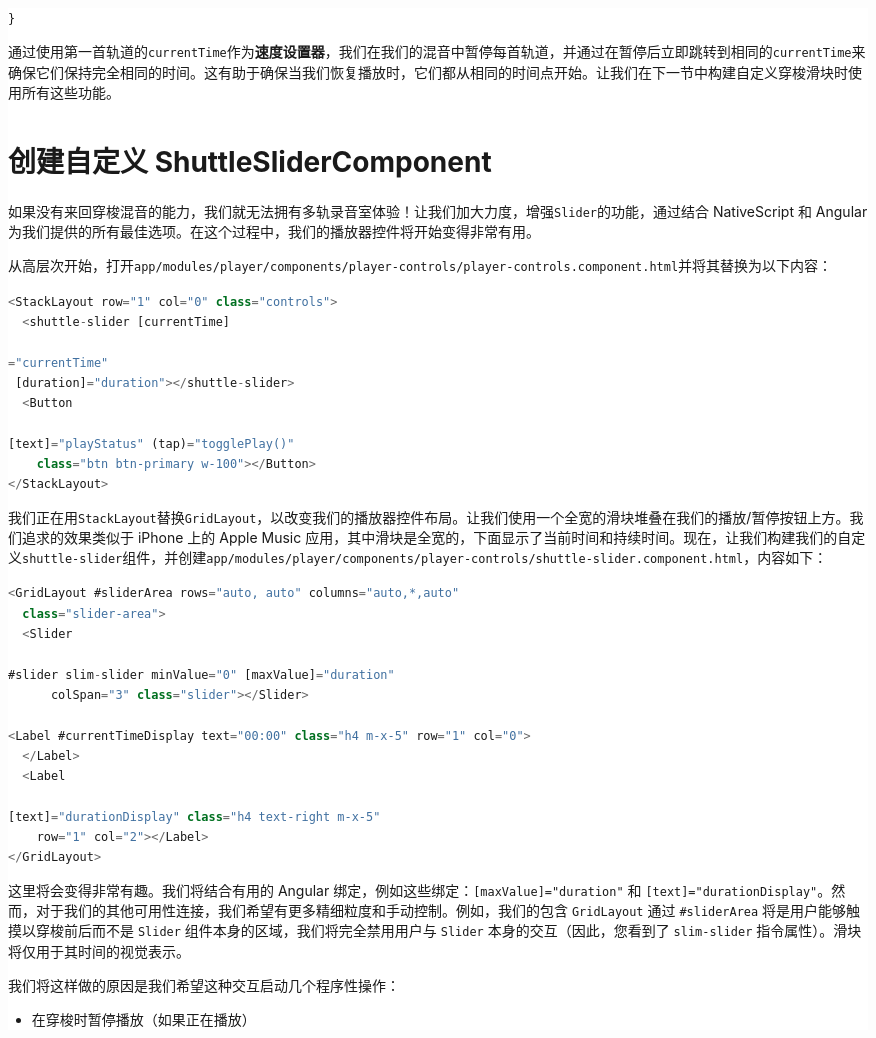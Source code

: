 ```js
}
```

通过使用第一首轨道的`currentTime`作为**速度设置器**，我们在我们的混音中暂停每首轨道，并通过在暂停后立即跳转到相同的`currentTime`来确保它们保持完全相同的时间。这有助于确保当我们恢复播放时，它们都从相同的时间点开始。让我们在下一节中构建自定义穿梭滑块时使用所有这些功能。

# 创建自定义 ShuttleSliderComponent

如果没有来回穿梭混音的能力，我们就无法拥有多轨录音室体验！让我们加大力度，增强`Slider`的功能，通过结合 NativeScript 和 Angular 为我们提供的所有最佳选项。在这个过程中，我们的播放器控件将开始变得非常有用。

从高层次开始，打开`app/modules/player/components/player-controls/player-controls.component.html`并将其替换为以下内容：

```js
<StackLayout row="1" col="0" class="controls">
  <shuttle-slider [currentTime]

="currentTime" 
 [duration]="duration"></shuttle-slider>
  <Button 

[text]="playStatus" (tap)="togglePlay()"
    class="btn btn-primary w-100"></Button>
</StackLayout>
```

我们正在用`StackLayout`替换`GridLayout`，以改变我们的播放器控件布局。让我们使用一个全宽的滑块堆叠在我们的播放/暂停按钮上方。我们追求的效果类似于 iPhone 上的 Apple Music 应用，其中滑块是全宽的，下面显示了当前时间和持续时间。现在，让我们构建我们的自定义`shuttle-slider`组件，并创建`app/modules/player/components/player-controls/shuttle-slider.component.html`，内容如下：

```js
<GridLayout #sliderArea rows="auto, auto" columns="auto,*,auto" 
  class="slider-area">
  <Slider 

#slider slim-slider minValue="0" [maxValue]="duration"
      colSpan="3" class="slider"></Slider>

<Label #currentTimeDisplay text="00:00" class="h4 m-x-5" row="1" col="0">
  </Label>
  <Label 

[text]="durationDisplay" class="h4 text-right m-x-5"
    row="1" col="2"></Label>
</GridLayout>
```

这里将会变得非常有趣。我们将结合有用的 Angular 绑定，例如这些绑定：`[maxValue]="duration"` 和 `[text]="durationDisplay"`。然而，对于我们的其他可用性连接，我们希望有更多精细粒度和手动控制。例如，我们的包含 `GridLayout` 通过 `#sliderArea` 将是用户能够触摸以穿梭前后而不是 `Slider` 组件本身的区域，我们将完全禁用用户与 `Slider` 本身的交互（因此，您看到了 `slim-slider` 指令属性）。滑块将仅用于其时间的视觉表示。

我们将这样做的原因是我们希望这种交互启动几个程序性操作：

+   在穿梭时暂停播放（如果正在播放）
